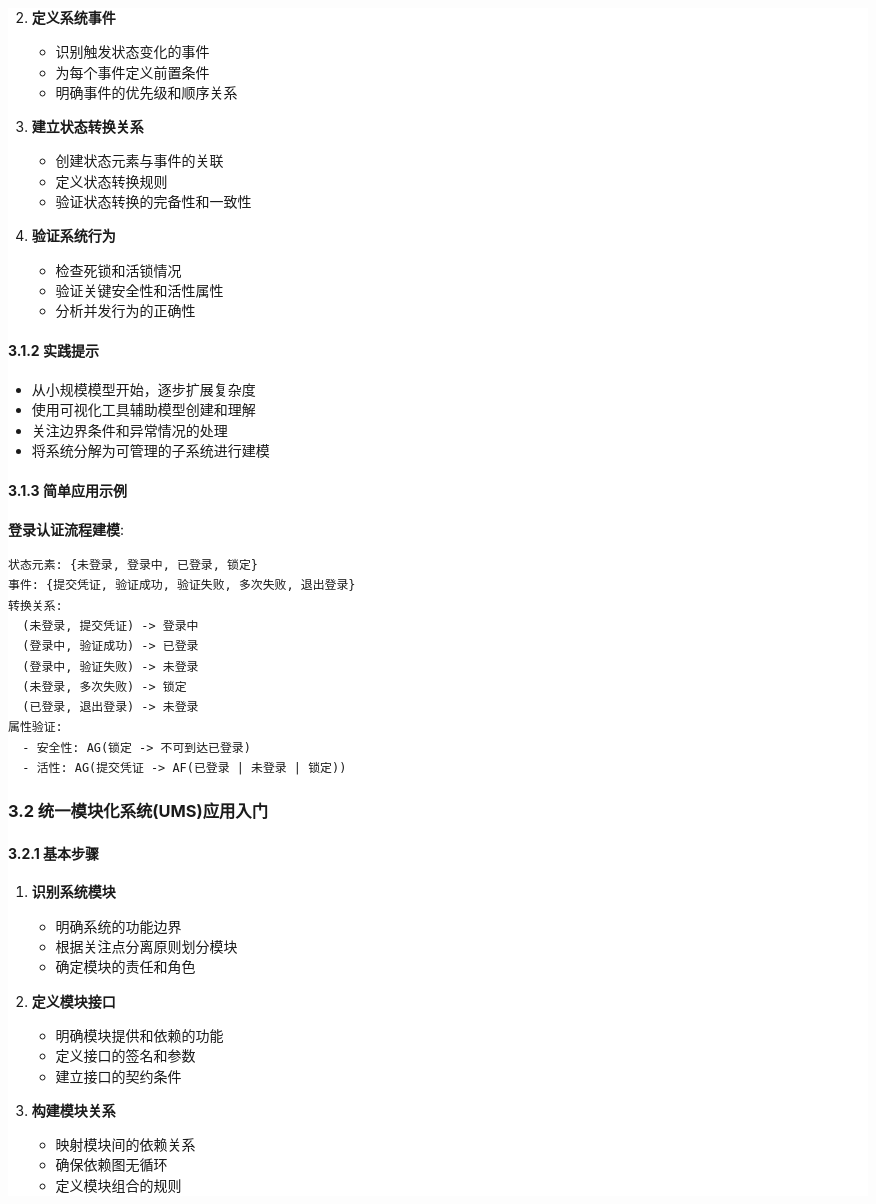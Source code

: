 2. **定义系统事件**
   - 识别触发状态变化的事件
   - 为每个事件定义前置条件
   - 明确事件的优先级和顺序关系

3. **建立状态转换关系**
   - 创建状态元素与事件的关联
   - 定义状态转换规则
   - 验证状态转换的完备性和一致性

4. **验证系统行为**
   - 检查死锁和活锁情况
   - 验证关键安全性和活性属性
   - 分析并发行为的正确性

#### 3.1.2 实践提示

- 从小规模模型开始，逐步扩展复杂度
- 使用可视化工具辅助模型创建和理解
- 关注边界条件和异常情况的处理
- 将系统分解为可管理的子系统进行建模

#### 3.1.3 简单应用示例

**登录认证流程建模**:

```text
状态元素: {未登录, 登录中, 已登录, 锁定}
事件: {提交凭证, 验证成功, 验证失败, 多次失败, 退出登录}
转换关系:
  (未登录, 提交凭证) -> 登录中
  (登录中, 验证成功) -> 已登录
  (登录中, 验证失败) -> 未登录
  (未登录, 多次失败) -> 锁定
  (已登录, 退出登录) -> 未登录
属性验证:
  - 安全性: AG(锁定 -> 不可到达已登录)
  - 活性: AG(提交凭证 -> AF(已登录 | 未登录 | 锁定))
```

### 3.2 统一模块化系统(UMS)应用入门

#### 3.2.1 基本步骤

1. **识别系统模块**
   - 明确系统的功能边界
   - 根据关注点分离原则划分模块
   - 确定模块的责任和角色

2. **定义模块接口**
   - 明确模块提供和依赖的功能
   - 定义接口的签名和参数
   - 建立接口的契约条件

3. **构建模块关系**
   - 映射模块间的依赖关系
   - 确保依赖图无循环
   - 定义模块组合的规则
